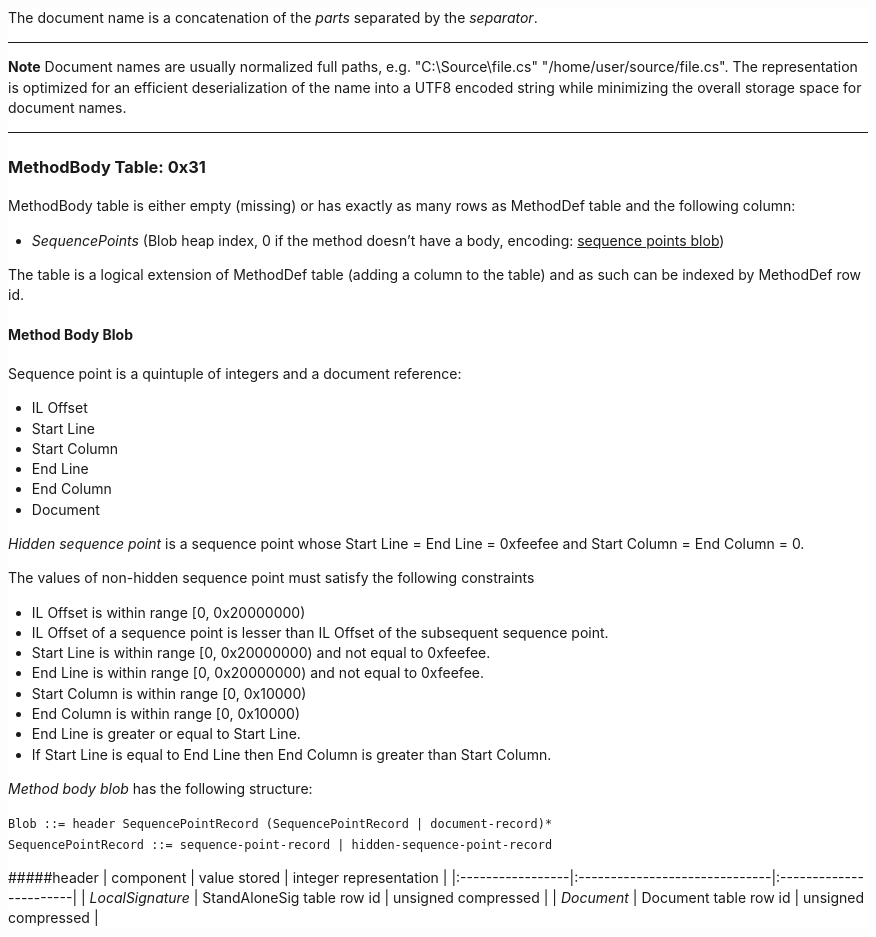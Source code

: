 The document name is a concatenation of the _parts_ separated by the _separator_.
- - -
**Note** Document names are usually normalized full paths, e.g. "C:\Source\file.cs"  "/home/user/source/file.cs".
The representation is optimized for an efficient deserialization of the name into a UTF8 encoded string while minimizing the overall storage space for document names.
- - -

### <a name="MethodBodyTable"></a>MethodBody Table: 0x31

MethodBody table is either empty (missing) or has exactly as many rows as MethodDef table and the following column:

* _SequencePoints_ (Blob heap index, 0 if the method doesn’t have a body, encoding: [sequence points blob](#SequencePointsBlob))

The table is a logical extension of MethodDef table (adding a column to the table) and as such can be indexed by MethodDef row id.

#### <a name="MethodBodyBlob"></a>Method Body Blob
Sequence point is a quintuple of integers and a document reference:

* IL Offset
* Start Line
* Start Column
* End Line
* End Column
* Document

_Hidden sequence point_ is a sequence point whose Start Line = End Line = 0xfeefee and Start Column = End Column = 0.

The values of non-hidden sequence point must satisfy the following constraints

* IL Offset is within range [0, 0x20000000)
* IL Offset of a sequence point is lesser than IL Offset of the subsequent sequence point.
* Start Line is within range [0, 0x20000000) and not equal to 0xfeefee.
* End Line is within range [0, 0x20000000) and not equal to 0xfeefee.
* Start Column is within range [0, 0x10000)
* End Column is within range [0, 0x10000)
* End Line is greater or equal to Start Line.
* If Start Line is equal to End Line then End Column is greater than Start Column.

_Method body blob_ has the following structure:

    Blob ::= header SequencePointRecord (SequencePointRecord | document-record)*
    SequencePointRecord ::= sequence-point-record | hidden-sequence-point-record

#####header
| component        | value stored                  | integer representation |
|:-----------------|:------------------------------|:-----------------------|
| _LocalSignature_ | StandAloneSig table row id    | unsigned compressed    |
| _Document_       | Document table row id         | unsigned compressed    |
